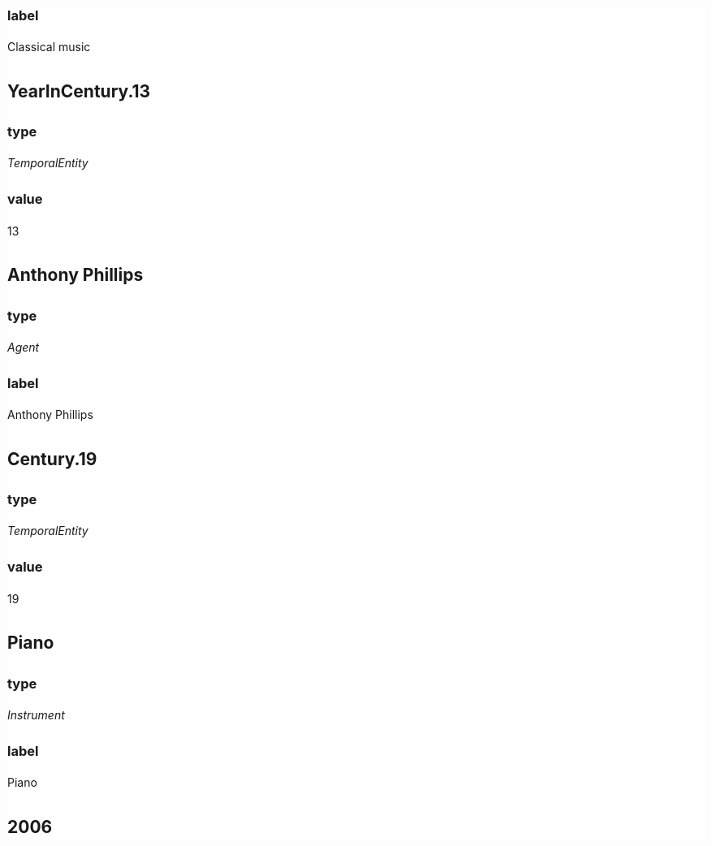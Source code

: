### label


Classical music

## YearInCentury.13

### type


*TemporalEntity*

### value


13

## Anthony Phillips

### type


*Agent*

### label


Anthony Phillips

## Century.19

### type


*TemporalEntity*

### value


19

## Piano

### type


*Instrument*

### label


Piano

## 2006
